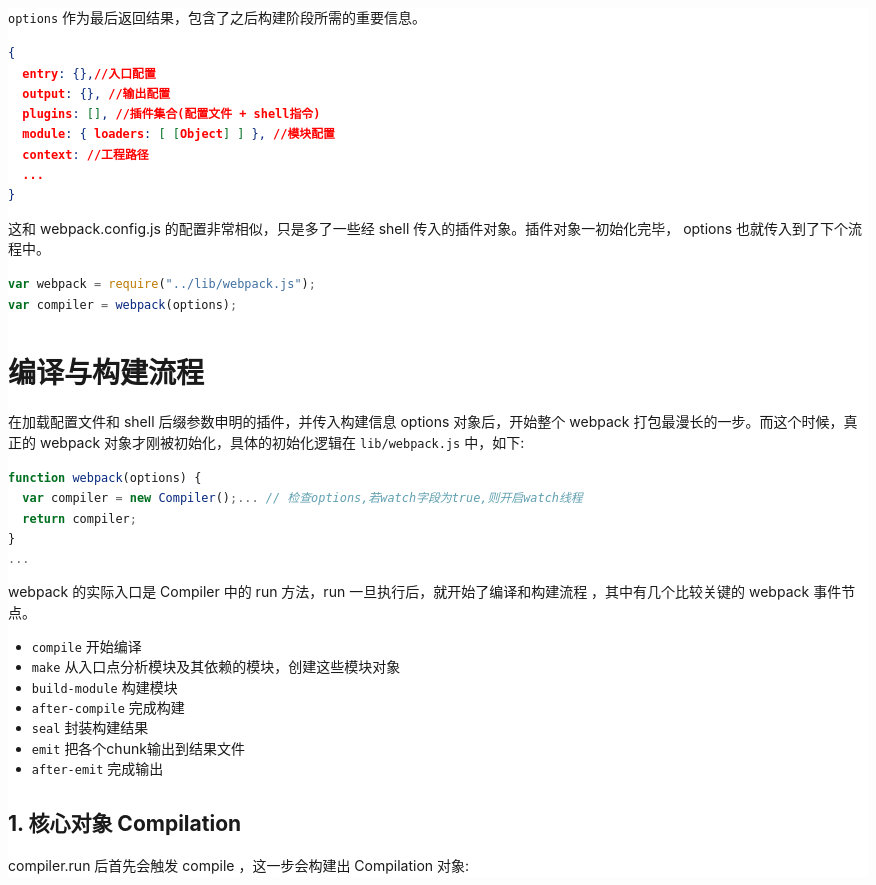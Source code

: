 `options` 作为最后返回结果，包含了之后构建阶段所需的重要信息。

```json
{
  entry: {},//入口配置
  output: {}, //输出配置
  plugins: [], //插件集合(配置文件 + shell指令)
  module: { loaders: [ [Object] ] }, //模块配置
  context: //工程路径
  ...
}
```

这和 webpack.config.js 的配置非常相似，只是多了一些经 shell 传入的插件对象。插件对象一初始化完毕， options 也就传入到了下个流程中。

```javascript
var webpack = require("../lib/webpack.js");
var compiler = webpack(options);
```

 

# 编译与构建流程

在加载配置文件和 shell 后缀参数申明的插件，并传入构建信息 options 对象后，开始整个 webpack 打包最漫长的一步。而这个时候，真正的 webpack 对象才刚被初始化，具体的初始化逻辑在 `lib/webpack.js` 中，如下:

```javascript
function webpack(options) {
  var compiler = new Compiler();... // 检查options,若watch字段为true,则开启watch线程
  return compiler;
}
...
```

webpack 的实际入口是 Compiler 中的 run 方法，run 一旦执行后，就开始了编译和构建流程 ，其中有几个比较关键的 webpack 事件节点。

- `compile` 开始编译
- `make` 从入口点分析模块及其依赖的模块，创建这些模块对象
- `build-module` 构建模块
- `after-compile` 完成构建
- `seal` 封装构建结果
- `emit` 把各个chunk输出到结果文件
- `after-emit` 完成输出

## 1. 核心对象 Compilation

compiler.run 后首先会触发 compile ，这一步会构建出 Compilation 对象:
